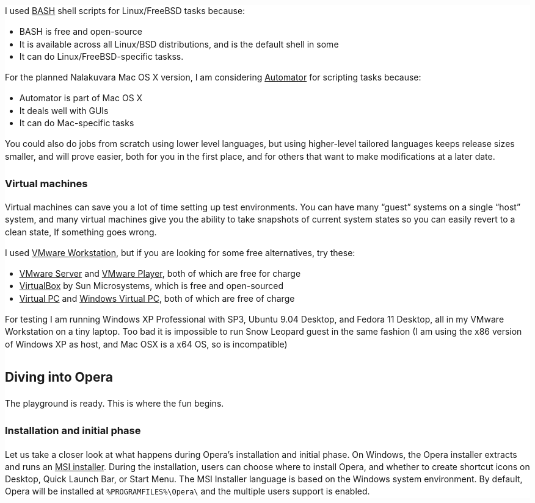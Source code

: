 <p>I used <a href="http://www.gnu.org/software/bash/">BASH</a> shell scripts for Linux/FreeBSD tasks because:</p>
<ul>
  <li>BASH is free and open-source</li>
  <li>It is available across all Linux/BSD distributions, and is the default shell in some</li>
  <li>It can do Linux/FreeBSD-specific taskss.</li>
</ul>

<p>For the planned Nalakuvara Mac OS X version, I am considering <a href="http://www.macosxautomation.com/automator/">Automator</a> for scripting tasks because:</p>
<ul>
  <li>Automator is part of Mac OS X</li>
  <li>It deals well with GUIs</li>
  <li>It can do Mac-specific tasks</li>
</ul>

<p>You could also do jobs from scratch using lower level languages, but using higher-level tailored languages keeps release sizes smaller, and will prove easier, both for you in the first place, and for others that want to make modifications at a later date.</p>

<h3 id="vm">Virtual machines</h3>

<p>Virtual machines can save you a lot of time setting up test environments. You can have many “guest” systems on a single “host” system, and many virtual machines give you the ability to take snapshots of current system states so you can easily revert to a clean state, If something goes wrong.</p>

<p>I used <a href="http://www.vmware.com/products/workstation/">VMware Workstation</a>, but if you are looking for some free alternatives, try these:</p>
<ul>
  <li><a href="http://www.vmware.com/products/server/">VMware Server</a> and <a href="http://www.vmware.com/products/player/">VMware Player</a>, both of which are free for charge</li>
  <li><a href="http://www.virtualbox.org/">VirtualBox</a> by Sun Microsystems, which is free and open-sourced</li>
  <li><a href="http://www.microsoft.com/windows/virtual-pc/support/virtual-pc-2007.aspx">Virtual PC</a> and <a href="http://www.microsoft.com/windows/virtual-pc/">Windows Virtual PC</a>, both of which are free of charge</li>
</ul>

<p>For testing I am running Windows XP Professional with SP3, Ubuntu 9.04 Desktop, and Fedora 11 Desktop, all in my VMware Workstation on a tiny laptop. Too bad it is impossible to run Snow Leopard guest in the same fashion (I am using the x86 version of Windows XP as host, and Mac OSX is a x64 OS, so is incompatible)</p>

<h2 id="diveinto">Diving into Opera</h2>

<p>The playground is ready. This is where the fun begins.</p>

<h3 id="initial">Installation and initial phase</h3>

<p>Let us take a closer look at what happens during Opera’s installation and initial phase. On Windows, the Opera installer extracts and runs an <a href="http://msdn.microsoft.com/en-us/library/cc185688(VS.85).aspx">MSI installer</a>. During the installation, users can choose where to install Opera, and whether to create shortcut icons on Desktop, Quick Launch Bar, or Start Menu. The MSI Installer language is based on the Windows system environment. By default, Opera will be installed at <code>%PROGRAMFILES%\Opera\</code> and the multiple users support is enabled.</p>
